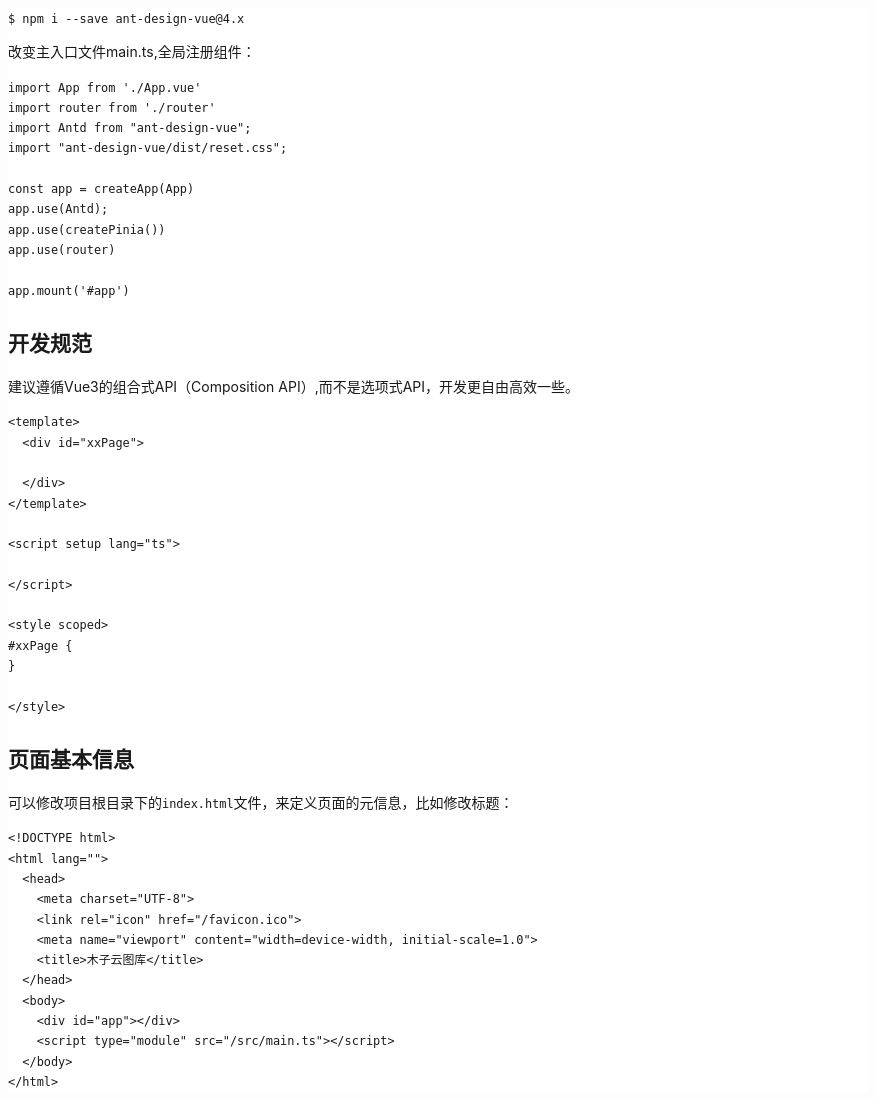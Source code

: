 ```
$ npm i --save ant-design-vue@4.x
```

改变主入口文件main.ts,全局注册组件：

```
import App from './App.vue'
import router from './router'
import Antd from "ant-design-vue";
import "ant-design-vue/dist/reset.css";

const app = createApp(App)
app.use(Antd);
app.use(createPinia())
app.use(router)

app.mount('#app')
```

## 开发规范

建议遵循Vue3的组合式API（Composition API）,而不是选项式API，开发更自由高效一些。

```
<template>
  <div id="xxPage">

  </div>
</template>

<script setup lang="ts">

</script>

<style scoped>
#xxPage {
}

</style>
```

## 页面基本信息

可以修改项目根目录下的`index.html`文件，来定义页面的元信息，比如修改标题：

```
<!DOCTYPE html>
<html lang="">
  <head>
    <meta charset="UTF-8">
    <link rel="icon" href="/favicon.ico">
    <meta name="viewport" content="width=device-width, initial-scale=1.0">
    <title>木子云图库</title>
  </head>
  <body>
    <div id="app"></div>
    <script type="module" src="/src/main.ts"></script>
  </body>
</html>
```

